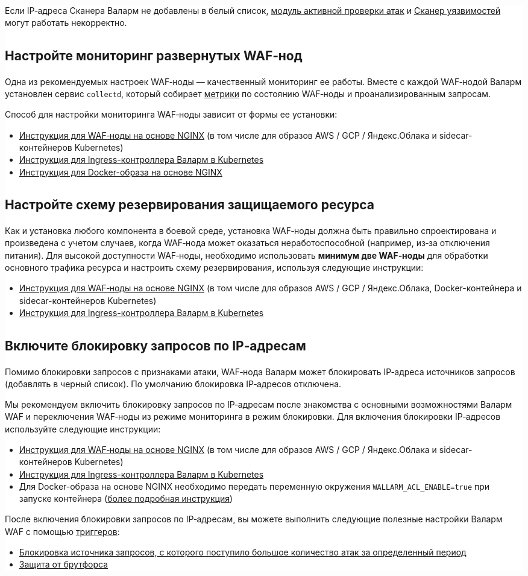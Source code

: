 Если IP‑адреса Сканера Валарм не добавлены в белый список, [модуль активной проверки атак](detecting-vulnerabilities.md#перепроверка-атак) и [Сканер уязвимостей](detecting-vulnerabilities.md#сканер-уязвимостей) могут работать некорректно.

## Настройте мониторинг развернутых WAF‑нод

Одна из рекомендуемых настроек WAF‑ноды — качественный мониторинг ее работы. Вместе с каждой WAF‑нодой Валарм установлен сервис `collectd`, который собирает [метрики](../admin-ru/monitoring/available-metrics.md) по состоянию WAF‑ноды и проанализированным запросам.

Способ для настройки мониторинга WAF‑ноды зависит от формы ее установки:

* [Инструкция для WAF‑ноды на основе NGINX](../admin-ru/monitoring/intro.md) (в том числе для образов AWS / GCP / Яндекс.Облака и sidecar-контейнеров Kubernetes)
* [Инструкция для Ingress-контроллера Валарм в Kubernetes](../admin-ru/configuration-guides/wallarm-ingress-controller/best-practices/ingress-controller-monitoring.md)
* [Инструкция для Docker-образа на основе NGINX](../admin-ru/installation-docker-ru.md#настройка-мониторинга)

## Настройте схему резервирования защищаемого ресурса

Как и установка любого компонента в боевой среде, установка WAF‑ноды должна быть правильно спроектирована и произведена с учетом случаев, когда WAF‑нода может оказаться неработоспособной (например, из‑за отключения питания). Для высокой доступности WAF‑ноды, необходимо использовать **минимум две WAF‑ноды** для обработки основного трафика ресурса и настроить схему резервирования, используя следующие инструкции:

* [Инструкция для WAF‑ноды на основе NGINX](../admin-ru/configure-backup-ru.md) (в том числе для образов AWS / GCP / Яндекс.Облака, Docker-контейнера и sidecar-контейнеров Kubernetes)
* [Инструкция для Ingress-контроллера Валарм в Kubernetes](../admin-ru/configuration-guides/wallarm-ingress-controller/best-practices/high-availability-considerations.md)

## Включите блокировку запросов по IP‑адресам

Помимо блокировки запросов с признаками атаки, WAF‑нода Валарм может блокировать IP‑адреса источников запросов (добавлять в черный список). По умолчанию блокировка IP‑адресов отключена.

Мы рекомендуем включить блокировку запросов по IP‑адресам после знакомства с основными возможностями Валарм WAF и переключения WAF‑ноды из режиме мониторинга в режим блокировки. Для включения блокировки IP‑адресов используйте следующие инструкции:

* [Инструкция для WAF‑ноды на основе NGINX](../admin-ru/configure-ip-blocking-nginx-ru.md) (в том числе для образов AWS / GCP / Яндекс.Облака и sidecar-контейнеров Kubernetes)
* [Инструкция для Ingress-контроллера Валарм в Kubernetes](../admin-ru/configuration-guides/wallarm-ingress-controller/best-practices/block-ip-addresses.md)
* Для Docker-образа на основе NGINX необходимо передать переменную окружения `WALLARM_ACL_ENABLE=true` при запуске контейнера ([более подробная инструкция](../admin-ru/installation-docker-ru.md))

После включения блокировки запросов по IP‑адресам, вы можете выполнить следующие полезные настройки Валарм WAF с помощью [триггеров](../user-guides/triggers/triggers.md):

* [Блокировка источника запросов, с которого поступило большое количество атак за определенный период](../user-guides/triggers/trigger-examples.md#блокировка-ip-при-4-и-более-векторах-атак-за-3-часа-триггер-по-умолчанию)
* [Защита от брутфорса](../admin-ru/configuration-guides/protecting-against-bruteforce.md)
